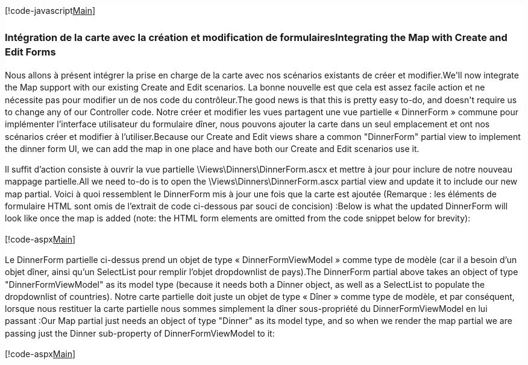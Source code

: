 [!code-javascript[Main](use-ajax-to-implement-mapping-scenarios/samples/sample2.js)]

### <a name="integrating-the-map-with-create-and-edit-forms"></a><span data-ttu-id="ea4a4-134">Intégration de la carte avec la création et modification de formulaires</span><span class="sxs-lookup"><span data-stu-id="ea4a4-134">Integrating the Map with Create and Edit Forms</span></span>

<span data-ttu-id="ea4a4-135">Nous allons à présent intégrer la prise en charge de la carte avec nos scénarios existants de créer et modifier.</span><span class="sxs-lookup"><span data-stu-id="ea4a4-135">We'll now integrate the Map support with our existing Create and Edit scenarios.</span></span> <span data-ttu-id="ea4a4-136">La bonne nouvelle est que cela est assez facile action et ne nécessite pas pour modifier un de nos code du contrôleur.</span><span class="sxs-lookup"><span data-stu-id="ea4a4-136">The good news is that this is pretty easy to-do, and doesn't require us to change any of our Controller code.</span></span> <span data-ttu-id="ea4a4-137">Notre créer et modifier les vues partagent une vue partielle « DinnerForm » commune pour implémenter l’interface utilisateur du formulaire dîner, nous pouvons ajouter la carte dans un seul emplacement et ont nos scénarios créer et modifier à l’utiliser.</span><span class="sxs-lookup"><span data-stu-id="ea4a4-137">Because our Create and Edit views share a common "DinnerForm" partial view to implement the dinner form UI, we can add the map in one place and have both our Create and Edit scenarios use it.</span></span>

<span data-ttu-id="ea4a4-138">Il suffit d’action consiste à ouvrir la vue partielle \Views\Dinners\DinnerForm.ascx et mettre à jour pour inclure de notre nouveau mappage partielle.</span><span class="sxs-lookup"><span data-stu-id="ea4a4-138">All we need to-do is to open the \Views\Dinners\DinnerForm.ascx partial view and update it to include our new map partial.</span></span> <span data-ttu-id="ea4a4-139">Voici à quoi ressemblent le DinnerForm mis à jour une fois que la carte est ajoutée (Remarque : les éléments de formulaire HTML sont omis de l’extrait de code ci-dessous par souci de concision) :</span><span class="sxs-lookup"><span data-stu-id="ea4a4-139">Below is what the updated DinnerForm will look like once the map is added (note: the HTML form elements are omitted from the code snippet below for brevity):</span></span>

[!code-aspx[Main](use-ajax-to-implement-mapping-scenarios/samples/sample3.aspx)]

<span data-ttu-id="ea4a4-140">Le DinnerForm partielle ci-dessus prend un objet de type « DinnerFormViewModel » comme type de modèle (car il a besoin d’un objet dîner, ainsi qu’un SelectList pour remplir l’objet dropdownlist de pays).</span><span class="sxs-lookup"><span data-stu-id="ea4a4-140">The DinnerForm partial above takes an object of type "DinnerFormViewModel" as its model type (because it needs both a Dinner object, as well as a SelectList to populate the dropdownlist of countries).</span></span> <span data-ttu-id="ea4a4-141">Notre carte partielle doit juste un objet de type « Dîner » comme type de modèle, et par conséquent, lorsque nous restituer la carte partielle nous sommes simplement la dîner sous-propriété du DinnerFormViewModel en lui passant :</span><span class="sxs-lookup"><span data-stu-id="ea4a4-141">Our Map partial just needs an object of type "Dinner" as its model type, and so when we render the map partial we are passing just the Dinner sub-property of DinnerFormViewModel to it:</span></span>

[!code-aspx[Main](use-ajax-to-implement-mapping-scenarios/samples/sample4.aspx)]
